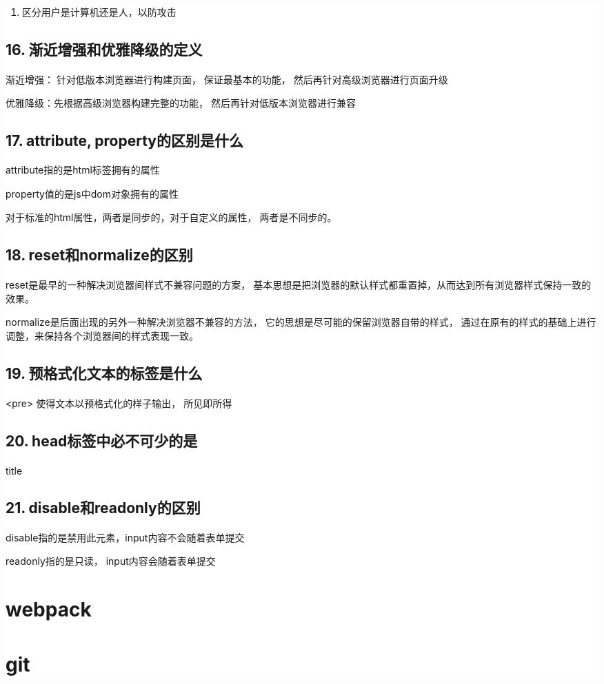 1. 区分用户是计算机还是人，以防攻击



## 16. 渐近增强和优雅降级的定义

渐近增强： 针对低版本浏览器进行构建页面， 保证最基本的功能， 然后再针对高级浏览器进行页面升级

优雅降级：先根据高级浏览器构建完整的功能， 然后再针对低版本浏览器进行兼容



## 17. attribute, property的区别是什么

attribute指的是html标签拥有的属性

property值的是js中dom对象拥有的属性

对于标准的html属性，两者是同步的，对于自定义的属性， 两者是不同步的。 



## 18. reset和normalize的区别

reset是最早的一种解决浏览器间样式不兼容问题的方案， 基本思想是把浏览器的默认样式都重置掉，从而达到所有浏览器样式保持一致的效果。

normalize是后面出现的另外一种解决浏览器不兼容的方法， 它的思想是尽可能的保留浏览器自带的样式， 通过在原有的样式的基础上进行调整，来保持各个浏览器间的样式表现一致。



## 19. 预格式化文本的标签是什么

\<pre> 使得文本以预格式化的样子输出， 所见即所得



## 20. head标签中必不可少的是

title



## 21. disable和readonly的区别

disable指的是禁用此元素，input内容不会随着表单提交

readonly指的是只读， input内容会随着表单提交





# webpack



# git
